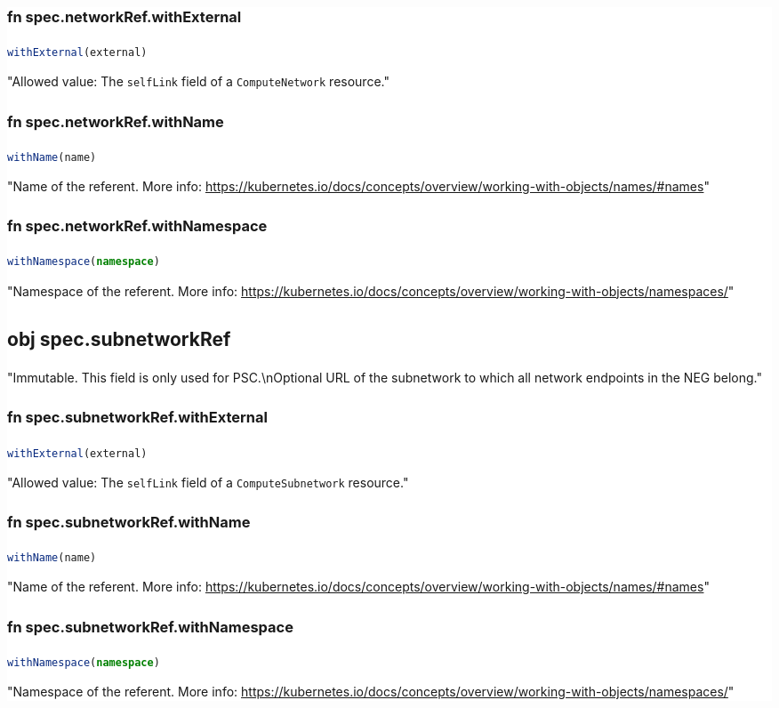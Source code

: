### fn spec.networkRef.withExternal

```ts
withExternal(external)
```

"Allowed value: The `selfLink` field of a `ComputeNetwork` resource."

### fn spec.networkRef.withName

```ts
withName(name)
```

"Name of the referent. More info: https://kubernetes.io/docs/concepts/overview/working-with-objects/names/#names"

### fn spec.networkRef.withNamespace

```ts
withNamespace(namespace)
```

"Namespace of the referent. More info: https://kubernetes.io/docs/concepts/overview/working-with-objects/namespaces/"

## obj spec.subnetworkRef

"Immutable. This field is only used for PSC.\nOptional URL of the subnetwork to which all network endpoints in the NEG belong."

### fn spec.subnetworkRef.withExternal

```ts
withExternal(external)
```

"Allowed value: The `selfLink` field of a `ComputeSubnetwork` resource."

### fn spec.subnetworkRef.withName

```ts
withName(name)
```

"Name of the referent. More info: https://kubernetes.io/docs/concepts/overview/working-with-objects/names/#names"

### fn spec.subnetworkRef.withNamespace

```ts
withNamespace(namespace)
```

"Namespace of the referent. More info: https://kubernetes.io/docs/concepts/overview/working-with-objects/namespaces/"